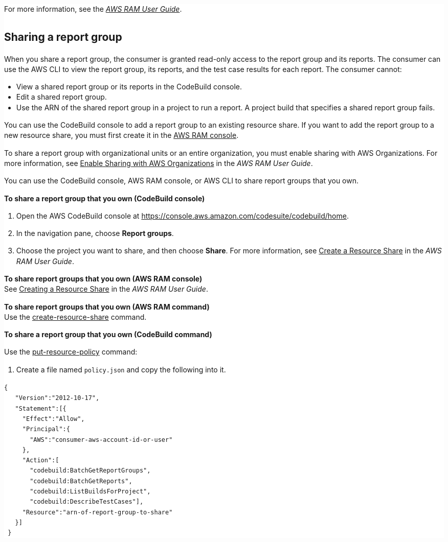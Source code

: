 For more information, see the *[AWS RAM User Guide](https://docs.aws.amazon.com/ram/latest/userguide/)*\.

## Sharing a report group<a name="report-groups-sharing-share"></a>

 When you share a report group, the consumer is granted read\-only access to the report group and its reports\. The consumer can use the AWS CLI to view the report group, its reports, and the test case results for each report\. The consumer cannot: 
+  View a shared report group or its reports in the CodeBuild console\. 
+  Edit a shared report group\. 
+  Use the ARN of the shared report group in a project to run a report\. A project build that specifies a shared report group fails\. 

You can use the CodeBuild console to add a report group to an existing resource share\. If you want to add the report group to a new resource share, you must first create it in the [AWS RAM console](https://console.aws.amazon.com/ram)\.

To share a report group with organizational units or an entire organization, you must enable sharing with AWS Organizations\. For more information, see [Enable Sharing with AWS Organizations](https://docs.aws.amazon.com/ram/latest/userguide/getting-started-sharing.html) in the *AWS RAM User Guide*\.

You can use the CodeBuild console, AWS RAM console, or AWS CLI to share report groups that you own\.

**To share a report group that you own \(CodeBuild console\)**

1. Open the AWS CodeBuild console at [https://console\.aws\.amazon\.com/codesuite/codebuild/home](https://console.aws.amazon.com/codesuite/codebuild/home)\.

1. In the navigation pane, choose **Report groups**\.

1.  Choose the project you want to share, and then choose **Share**\. For more information, see [Create a Resource Share](https://docs.aws.amazon.com/ram/latest/userguide/getting-started-sharing.html#getting-started-sharing-create) in the *AWS RAM User Guide*\. 

**To share report groups that you own \(AWS RAM console\)**  
See [Creating a Resource Share](https://docs.aws.amazon.com/ram/latest/userguide/working-with-sharing.html#working-with-sharing-create) in the *AWS RAM User Guide*\.

**To share report groups that you own \(AWS RAM command\)**  
Use the [create\-resource\-share](https://docs.aws.amazon.com/cli/latest/reference/ram/create-resource-share.html) command\.

 **To share a report group that you own \(CodeBuild command\)** 

Use the [put\-resource\-policy](https://docs.aws.amazon.com/cli/latest/reference/codebuild/put-resource-policy.html) command:

1.  Create a file named `policy.json` and copy the following into it\. 

   ```
   {
      "Version":"2012-10-17",
      "Statement":[{
        "Effect":"Allow",
        "Principal":{
          "AWS":"consumer-aws-account-id-or-user"
        },
        "Action":[
          "codebuild:BatchGetReportGroups",
          "codebuild:BatchGetReports",
          "codebuild:ListBuildsForProject",
          "codebuild:DescribeTestCases"],
        "Resource":"arn-of-report-group-to-share"
      }]
    }
   ```
